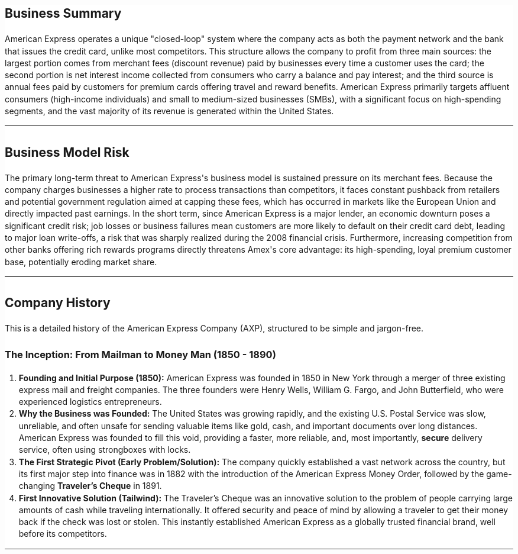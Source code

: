 ## Business Summary

American Express operates a unique "closed-loop" system where the company acts as both the payment network and the bank that issues the credit card, unlike most competitors. This structure allows the company to profit from three main sources: the largest portion comes from merchant fees (discount revenue) paid by businesses every time a customer uses the card; the second portion is net interest income collected from consumers who carry a balance and pay interest; and the third source is annual fees paid by customers for premium cards offering travel and reward benefits. American Express primarily targets affluent consumers (high-income individuals) and small to medium-sized businesses (SMBs), with a significant focus on high-spending segments, and the vast majority of its revenue is generated within the United States.

---

## Business Model Risk

The primary long-term threat to American Express's business model is sustained pressure on its merchant fees. Because the company charges businesses a higher rate to process transactions than competitors, it faces constant pushback from retailers and potential government regulation aimed at capping these fees, which has occurred in markets like the European Union and directly impacted past earnings. In the short term, since American Express is a major lender, an economic downturn poses a significant credit risk; job losses or business failures mean customers are more likely to default on their credit card debt, leading to major loan write-offs, a risk that was sharply realized during the 2008 financial crisis. Furthermore, increasing competition from other banks offering rich rewards programs directly threatens Amex's core advantage: its high-spending, loyal premium customer base, potentially eroding market share.

---

## Company History

This is a detailed history of the American Express Company (AXP), structured to be simple and jargon-free.

### The Inception: From Mailman to Money Man (1850 - 1890)

1.  **Founding and Initial Purpose (1850):** American Express was founded in 1850 in New York through a merger of three existing express mail and freight companies. The three founders were Henry Wells, William G. Fargo, and John Butterfield, who were experienced logistics entrepreneurs.
2.  **Why the Business was Founded:** The United States was growing rapidly, and the existing U.S. Postal Service was slow, unreliable, and often unsafe for sending valuable items like gold, cash, and important documents over long distances. American Express was founded to fill this void, providing a faster, more reliable, and, most importantly, **secure** delivery service, often using strongboxes with locks.
3.  **The First Strategic Pivot (Early Problem/Solution):** The company quickly established a vast network across the country, but its first major step into finance was in 1882 with the introduction of the American Express Money Order, followed by the game-changing **Traveler’s Cheque** in 1891.
4.  **First Innovative Solution (Tailwind):** The Traveler’s Cheque was an innovative solution to the problem of people carrying large amounts of cash while traveling internationally. It offered security and peace of mind by allowing a traveler to get their money back if the check was lost or stolen. This instantly established American Express as a globally trusted financial brand, well before its competitors.

---